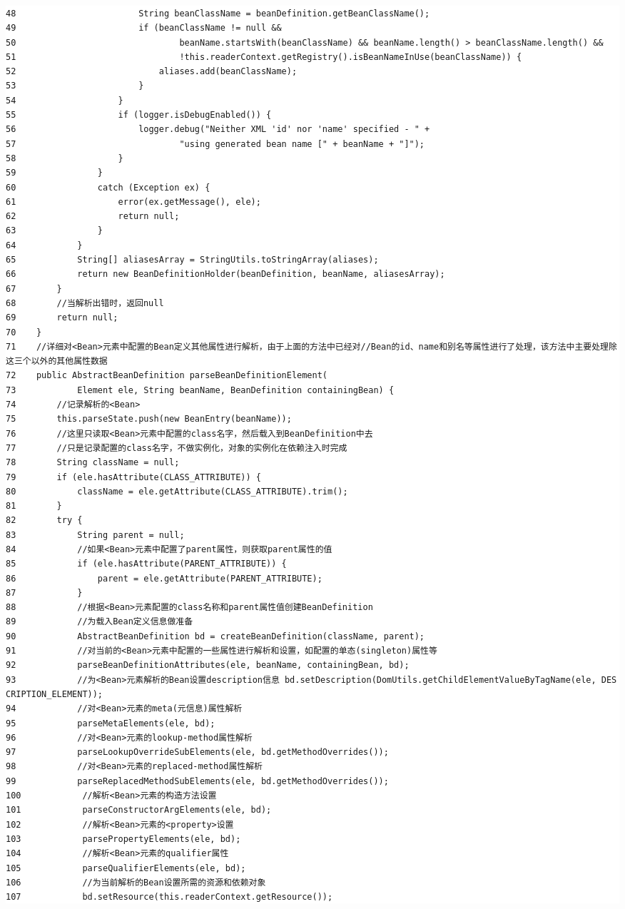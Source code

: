 ```
48                        String beanClassName = beanDefinition.getBeanClassName();  
49                        if (beanClassName != null &&  
50                                beanName.startsWith(beanClassName) && beanName.length() > beanClassName.length() &&  
51                                !this.readerContext.getRegistry().isBeanNameInUse(beanClassName)) {  
52                            aliases.add(beanClassName);  
53                        }  
54                    }  
55                    if (logger.isDebugEnabled()) {  
56                        logger.debug("Neither XML 'id' nor 'name' specified - " +  
57                                "using generated bean name [" + beanName + "]");  
58                    }  
59                }  
60                catch (Exception ex) {  
61                    error(ex.getMessage(), ele);  
62                    return null;  
63                }  
64            }  
65            String[] aliasesArray = StringUtils.toStringArray(aliases);  
66            return new BeanDefinitionHolder(beanDefinition, beanName, aliasesArray);  
67        }  
68        //当解析出错时，返回null  
69        return null;  
70    }  
71    //详细对<Bean>元素中配置的Bean定义其他属性进行解析，由于上面的方法中已经对//Bean的id、name和别名等属性进行了处理，该方法中主要处理除这三个以外的其他属性数据  
72    public AbstractBeanDefinition parseBeanDefinitionElement(  
73            Element ele, String beanName, BeanDefinition containingBean) {  
74        //记录解析的<Bean>  
75        this.parseState.push(new BeanEntry(beanName));  
76        //这里只读取<Bean>元素中配置的class名字，然后载入到BeanDefinition中去  
77        //只是记录配置的class名字，不做实例化，对象的实例化在依赖注入时完成  
78        String className = null;  
79        if (ele.hasAttribute(CLASS_ATTRIBUTE)) {  
80            className = ele.getAttribute(CLASS_ATTRIBUTE).trim();  
81        }  
82        try {  
83            String parent = null;  
84            //如果<Bean>元素中配置了parent属性，则获取parent属性的值  
85            if (ele.hasAttribute(PARENT_ATTRIBUTE)) {  
86                parent = ele.getAttribute(PARENT_ATTRIBUTE);  
87            }  
88            //根据<Bean>元素配置的class名称和parent属性值创建BeanDefinition  
89            //为载入Bean定义信息做准备  
90            AbstractBeanDefinition bd = createBeanDefinition(className, parent);  
91            //对当前的<Bean>元素中配置的一些属性进行解析和设置，如配置的单态(singleton)属性等  
92            parseBeanDefinitionAttributes(ele, beanName, containingBean, bd);  
93            //为<Bean>元素解析的Bean设置description信息 bd.setDescription(DomUtils.getChildElementValueByTagName(ele, DESCRIPTION_ELEMENT));  
94            //对<Bean>元素的meta(元信息)属性解析  
95            parseMetaElements(ele, bd);  
96            //对<Bean>元素的lookup-method属性解析  
97            parseLookupOverrideSubElements(ele, bd.getMethodOverrides());  
98            //对<Bean>元素的replaced-method属性解析  
99            parseReplacedMethodSubElements(ele, bd.getMethodOverrides());  
100            //解析<Bean>元素的构造方法设置  
101            parseConstructorArgElements(ele, bd);  
102            //解析<Bean>元素的<property>设置  
103            parsePropertyElements(ele, bd);  
104            //解析<Bean>元素的qualifier属性  
105            parseQualifierElements(ele, bd);  
106            //为当前解析的Bean设置所需的资源和依赖对象  
107            bd.setResource(this.readerContext.getResource());  
```